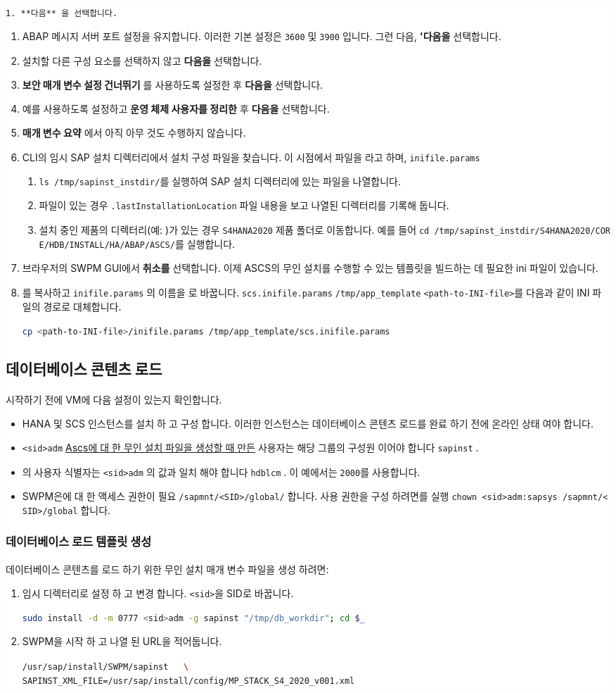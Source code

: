     1. **다음** 을 선택합니다.

1.  ABAP 메시지 서버 포트 설정을 유지합니다. 이러한 기본 설정은 `3600` 및 `3900` 입니다. 그런 다음, **'다음을** 선택합니다.

1. 설치할 다른 구성 요소를 선택하지 않고 **다음을** 선택합니다.

1. **보안 매개 변수 설정 건너뛰기** 를 사용하도록 설정한 후 **다음을** 선택합니다.

1. 예를 사용하도록 설정하고 **운영 체제 사용자를 정리한** 후 **다음을** 선택합니다.

1. **매개 변수 요약** 에서 아직 아무 것도 수행하지 않습니다.

1. CLI의 임시 SAP 설치 디렉터리에서 설치 구성 파일을 찾습니다. 이 시점에서 파일을 라고 하며, `inifile.params`

    1. `ls /tmp/sapinst_instdir/`를 실행하여 SAP 설치 디렉터리에 있는 파일을 나열합니다.

    1. 파일이 있는 경우 `.lastInstallationLocation` 파일 내용을 보고 나열된 디렉터리를 기록해 둡니다.

    1. 설치 중인 제품의 디렉터리(예: )가 있는 경우 `S4HANA2020` 제품 폴더로 이동합니다. 예를 들어 `cd /tmp/sapinst_instdir/S4HANA2020/CORE/HDB/INSTALL/HA/ABAP/ASCS/`를 실행합니다.

1. 브라우저의 SWPM GUI에서 **취소를** 선택합니다. 이제 ASCS의 무인 설치를 수행할 수 있는 템플릿을 빌드하는 데 필요한 ini 파일이 있습니다.

1. 를 복사하고 `inifile.params` 의 이름을 로 바꿉니다. `scs.inifile.params` `/tmp/app_template` `<path-to-INI-file>`를 다음과 같이 INI 파일의 경로로 대체합니다.

    ```bash
    cp <path-to-INI-file>/inifile.params /tmp/app_template/scs.inifile.params
    ```

## <a name="load-database-content"></a>데이터베이스 콘텐츠 로드

시작하기 전에 VM에 다음 설정이 있는지 확인합니다.

- HANA 및 SCS 인스턴스를 설치 하 고 구성 합니다. 이러한 인스턴스는 데이터베이스 콘텐츠 로드를 완료 하기 전에 온라인 상태 여야 합니다.

- `<sid>adm` [Ascs에 대 한 무인 설치 파일을 생성할 때 만든](#generate-ascs-parameter-file) 사용자는 해당 그룹의 구성원 이어야 합니다 `sapinst` .

- 의 사용자 식별자는 `<sid>adm` 의 값과 일치 해야 합니다 `hdblcm` . 이 예에서는 `2000`를 사용합니다.

- SWPM은에 대 한 액세스 권한이 필요 `/sapmnt/<SID>/global/` 합니다. 사용 권한을 구성 하려면를 실행 `chown <sid>adm:sapsys /sapmnt/<SID>/global` 합니다.

### <a name="generate-database-load-template"></a>데이터베이스 로드 템플릿 생성

데이터베이스 콘텐츠를 로드 하기 위한 무인 설치 매개 변수 파일을 생성 하려면:

1. 임시 디렉터리로 설정 하 고 변경 합니다. `<sid>`을 SID로 바꿉니다.
    
    ```bash
    sudo install -d -m 0777 <sid>adm -g sapinst "/tmp/db_workdir"; cd $_
    ```

1. SWPM을 시작 하 고 나열 된 URL을 적어둡니다.

    ```bash
    /usr/sap/install/SWPM/sapinst   \
    SAPINST_XML_FILE=/usr/sap/install/config/MP_STACK_S4_2020_v001.xml
    ```
